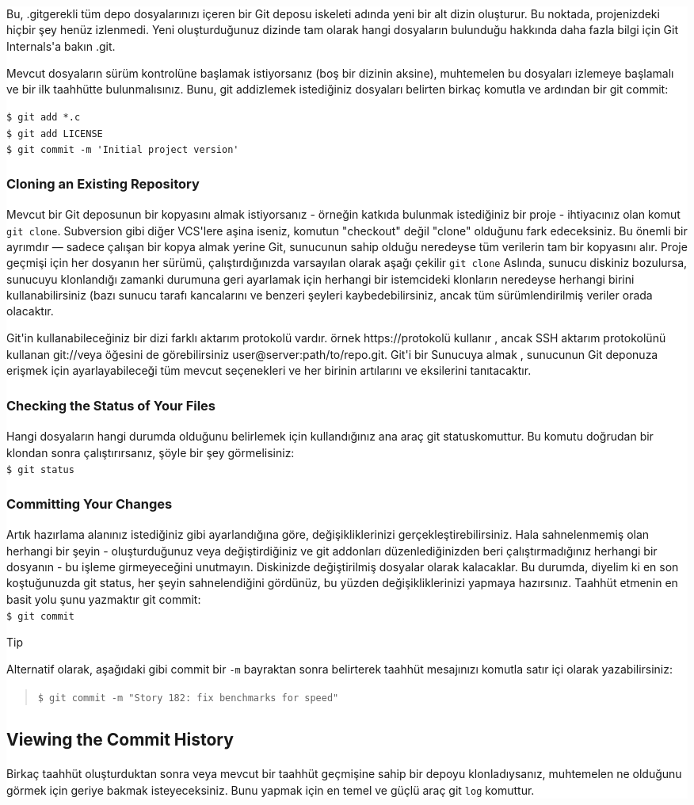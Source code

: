 Bu, .gitgerekli tüm depo dosyalarınızı içeren bir Git deposu iskeleti adında yeni bir alt dizin oluşturur. Bu noktada, projenizdeki hiçbir şey henüz izlenmedi. Yeni oluşturduğunuz dizinde tam olarak hangi dosyaların bulunduğu hakkında daha fazla bilgi için Git Internals'a bakın .git.

Mevcut dosyaların sürüm kontrolüne başlamak istiyorsanız (boş bir dizinin aksine), muhtemelen bu dosyaları izlemeye başlamalı ve bir ilk taahhütte bulunmalısınız. Bunu, git addizlemek istediğiniz dosyaları belirten birkaç komutla ve ardından bir git commit:

``$ git add *.c``</br>
``$ git add LICENSE``</br>
``$ git commit -m 'Initial project version'``

### Cloning an Existing Repository
Mevcut bir Git deposunun bir kopyasını almak istiyorsanız - örneğin katkıda bulunmak istediğiniz bir proje - ihtiyacınız olan komut ``git clone``. Subversion gibi diğer VCS'lere aşina iseniz, komutun "checkout" değil "clone" olduğunu fark edeceksiniz. Bu önemli bir ayrımdır — sadece çalışan bir kopya almak yerine Git, sunucunun sahip olduğu neredeyse tüm verilerin tam bir kopyasını alır. Proje geçmişi için her dosyanın her sürümü, çalıştırdığınızda varsayılan olarak aşağı çekilir ``git clone`` Aslında, sunucu diskiniz bozulursa, sunucuyu klonlandığı zamanki durumuna geri ayarlamak için herhangi bir istemcideki klonların neredeyse herhangi birini kullanabilirsiniz (bazı sunucu tarafı kancalarını ve benzeri şeyleri kaybedebilirsiniz, ancak tüm sürümlendirilmiş veriler orada olacaktır.

Git'in kullanabileceğiniz bir dizi farklı aktarım protokolü vardır. örnek https://protokolü kullanır , ancak SSH aktarım protokolünü kullanan git://veya öğesini de görebilirsiniz user@server:path/to/repo.git. Git'i bir Sunucuya almak , sunucunun Git deponuza erişmek için ayarlayabileceği tüm mevcut seçenekleri ve her birinin artılarını ve eksilerini tanıtacaktır.

### Checking the Status of Your Files
Hangi dosyaların hangi durumda olduğunu belirlemek için kullandığınız ana araç git statuskomuttur. Bu komutu doğrudan bir klondan sonra çalıştırırsanız, şöyle bir şey görmelisiniz:</br>
``$ git status``

### Committing Your Changes
Artık hazırlama alanınız istediğiniz gibi ayarlandığına göre, değişikliklerinizi gerçekleştirebilirsiniz. Hala sahnelenmemiş olan herhangi bir şeyin - oluşturduğunuz veya değiştirdiğiniz ve git addonları düzenlediğinizden beri çalıştırmadığınız herhangi bir dosyanın - bu işleme girmeyeceğini unutmayın. Diskinizde değiştirilmiş dosyalar olarak kalacaklar. Bu durumda, diyelim ki en son koştuğunuzda git status, her şeyin sahnelendiğini gördünüz, bu yüzden değişikliklerinizi yapmaya hazırsınız. Taahhüt etmenin en basit yolu şunu yazmaktır git commit:</br>
``$ git commit``

> [!TIP]
Alternatif olarak, aşağıdaki gibi commit bir ``-m`` bayraktan sonra belirterek taahhüt mesajınızı komutla satır içi olarak yazabilirsiniz:</br>
> ``$ git commit -m "Story 182: fix benchmarks for speed"``

## Viewing the Commit History

Birkaç taahhüt oluşturduktan sonra veya mevcut bir taahhüt geçmişine sahip bir depoyu klonladıysanız, muhtemelen ne olduğunu görmek için geriye bakmak isteyeceksiniz. Bunu yapmak için en temel ve güçlü araç git ``log`` komuttur.
